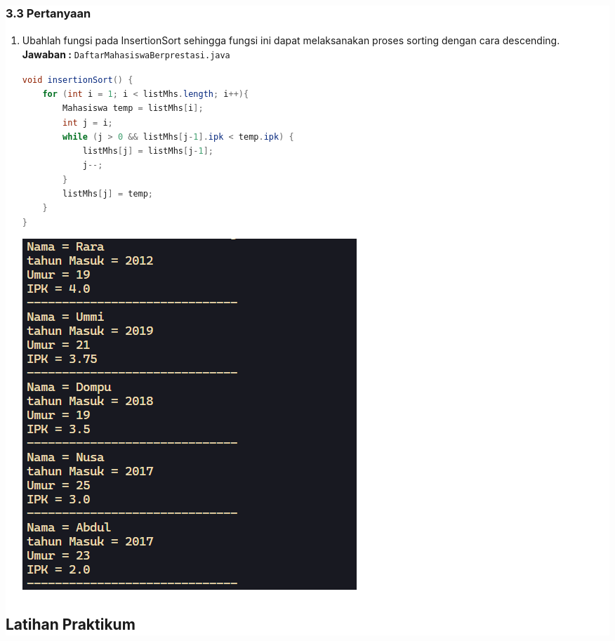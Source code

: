 ### **3.3 Pertanyaan**
1.  Ubahlah fungsi pada InsertionSort sehingga fungsi ini dapat melaksanakan proses sorting dengan cara descending. <br>
    **Jawaban :**
    ``DaftarMahasiswaBerprestasi.java``
    ```java
    void insertionSort() {
        for (int i = 1; i < listMhs.length; i++){
            Mahasiswa temp = listMhs[i];
            int j = i;
            while (j > 0 && listMhs[j-1].ipk < temp.ipk) {
                listMhs[j] = listMhs[j-1];
                j--;
            }
            listMhs[j] = temp;
        }
    }
    ```

    ![Hasil](./docs/3.3.1.png)




## Latihan Praktikum
